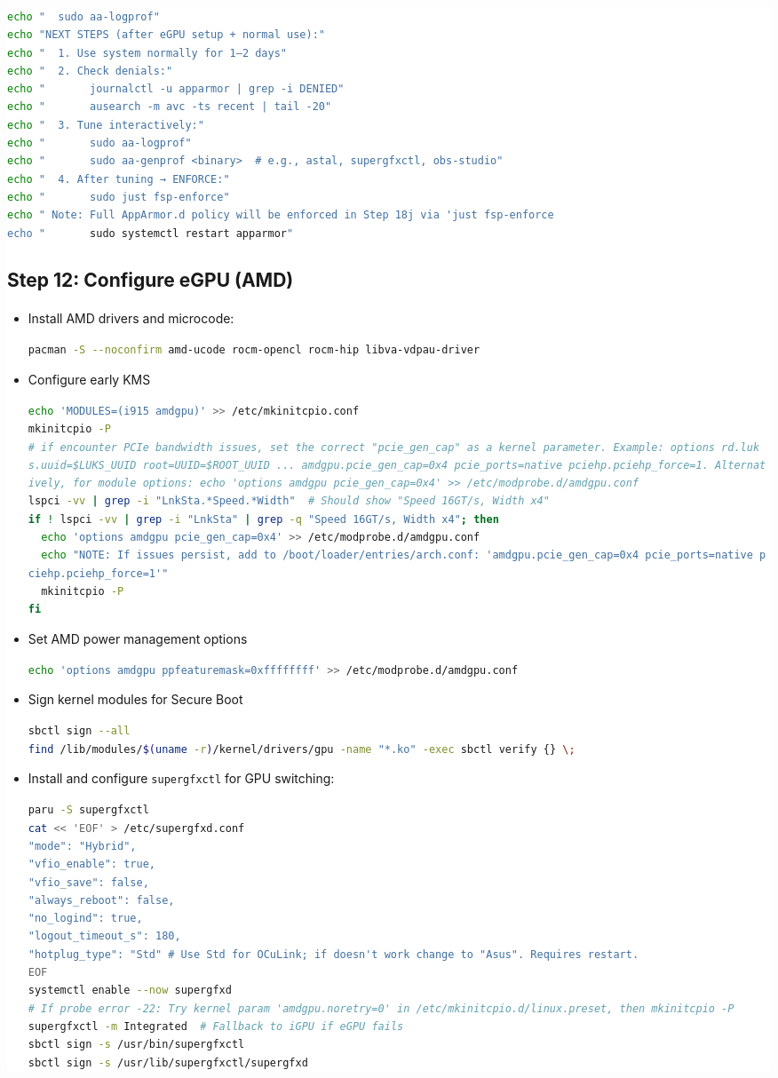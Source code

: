   ```bash
  echo "  sudo aa-logprof"
  echo "NEXT STEPS (after eGPU setup + normal use):"
  echo "  1. Use system normally for 1–2 days"
  echo "  2. Check denials:"
  echo "       journalctl -u apparmor | grep -i DENIED"
  echo "       ausearch -m avc -ts recent | tail -20"
  echo "  3. Tune interactively:"
  echo "       sudo aa-logprof"
  echo "       sudo aa-genprof <binary>  # e.g., astal, supergfxctl, obs-studio"
  echo "  4. After tuning → ENFORCE:"
  echo "       sudo just fsp-enforce"
  echo " Note: Full AppArmor.d policy will be enforced in Step 18j via 'just fsp-enforce
  echo "       sudo systemctl restart apparmor"
  ```
## Step 12: Configure eGPU (AMD)

- Install AMD drivers and microcode:
  ```bash
  pacman -S --noconfirm amd-ucode rocm-opencl rocm-hip libva-vdpau-driver
  ```
- Configure early KMS
  ```bash
  echo 'MODULES=(i915 amdgpu)' >> /etc/mkinitcpio.conf
  mkinitcpio -P
  # if encounter PCIe bandwidth issues, set the correct "pcie_gen_cap" as a kernel parameter. Example: options rd.luks.uuid=$LUKS_UUID root=UUID=$ROOT_UUID ... amdgpu.pcie_gen_cap=0x4 pcie_ports=native pciehp.pciehp_force=1. Alternatively, for module options: echo 'options amdgpu pcie_gen_cap=0x4' >> /etc/modprobe.d/amdgpu.conf
  lspci -vv | grep -i "LnkSta.*Speed.*Width"  # Should show "Speed 16GT/s, Width x4"
  if ! lspci -vv | grep -i "LnkSta" | grep -q "Speed 16GT/s, Width x4"; then
    echo 'options amdgpu pcie_gen_cap=0x4' >> /etc/modprobe.d/amdgpu.conf
    echo "NOTE: If issues persist, add to /boot/loader/entries/arch.conf: 'amdgpu.pcie_gen_cap=0x4 pcie_ports=native pciehp.pciehp_force=1'"
    mkinitcpio -P
  fi
  ```
- Set AMD power management options
  ```bash
  echo 'options amdgpu ppfeaturemask=0xffffffff' >> /etc/modprobe.d/amdgpu.conf
  ```
- Sign kernel modules for Secure Boot
  ```bash
  sbctl sign --all
  find /lib/modules/$(uname -r)/kernel/drivers/gpu -name "*.ko" -exec sbctl verify {} \;
  ```
- Install and configure `supergfxctl` for GPU switching:
  ```bash
  paru -S supergfxctl
  cat << 'EOF' > /etc/supergfxd.conf
  "mode": "Hybrid",
  "vfio_enable": true,
  "vfio_save": false,
  "always_reboot": false,
  "no_logind": true,
  "logout_timeout_s": 180,
  "hotplug_type": "Std" # Use Std for OCuLink; if doesn't work change to "Asus". Requires restart.
  EOF
  systemctl enable --now supergfxd
  # If probe error -22: Try kernel param 'amdgpu.noretry=0' in /etc/mkinitcpio.d/linux.preset, then mkinitcpio -P
  supergfxctl -m Integrated  # Fallback to iGPU if eGPU fails
  sbctl sign -s /usr/bin/supergfxctl
  sbctl sign -s /usr/lib/supergfxctl/supergfxd
  ```